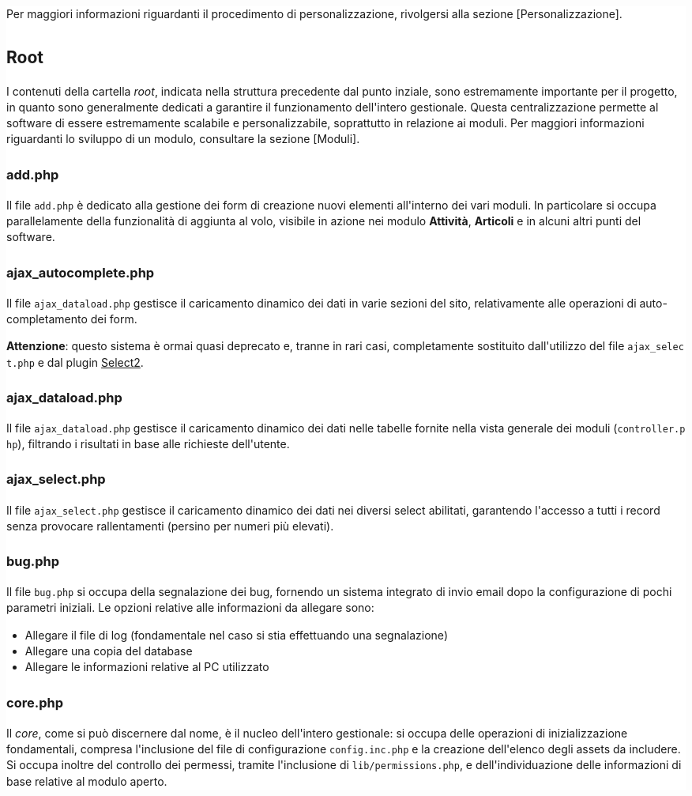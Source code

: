 Per maggiori informazioni riguardanti il procedimento di personalizzazione, rivolgersi alla sezione [Personalizzazione].

## Root

I contenuti della cartella _root_, indicata nella struttura precedente dal punto inziale, sono estremamente importante per il progetto, in quanto sono generalmente dedicati a garantire il funzionamento dell'intero gestionale.
Questa centralizzazione permette al software di essere estremamente scalabile e personalizzabile, soprattutto in relazione ai moduli.
Per maggiori informazioni riguardanti lo sviluppo di un modulo, consultare la sezione [Moduli].

### add.php

Il file `add.php` è dedicato alla gestione dei form di creazione nuovi elementi all'interno dei vari moduli.
In particolare si occupa parallelamente della funzionalità di aggiunta al volo, visibile in azione nei modulo **Attività**, **Articoli** e in alcuni altri punti del software.

### ajax_autocomplete.php

Il file `ajax_dataload.php` gestisce il caricamento dinamico dei dati in varie sezioni del sito, relativamente alle operazioni di auto-completamento dei form.

**Attenzione**: questo sistema è ormai quasi deprecato e, tranne in rari casi, completamente sostituito dall'utilizzo del file `ajax_select.php` e dal plugin [Select2](https://select2.github.io/).

### ajax_dataload.php

Il file `ajax_dataload.php` gestisce il caricamento dinamico dei dati nelle tabelle fornite nella vista generale dei moduli (`controller.php`), filtrando i risultati in base alle richieste dell'utente.

### ajax_select.php

Il file `ajax_select.php` gestisce il caricamento dinamico dei dati nei diversi select abilitati, garantendo l'accesso a tutti i record senza provocare rallentamenti (persino per numeri più elevati).

### bug.php

Il file `bug.php` si occupa della segnalazione dei bug, fornendo un sistema integrato di invio email dopo la configurazione di pochi parametri iniziali.
Le opzioni relative alle informazioni da allegare sono:

- Allegare il file di log (fondamentale nel caso si stia effettuando una segnalazione)
- Allegare una copia del database
- Allegare le informazioni relative al PC utilizzato

### core.php

Il _core_, come si può discernere dal nome, è il nucleo dell'intero gestionale: si occupa delle operazioni di inizializzazione fondamentali, compresa l'inclusione del file di configurazione `config.inc.php` e la creazione dell'elenco degli assets da includere.
Si occupa inoltre del controllo dei permessi, tramite l'inclusione di `lib/permissions.php`, e dell'individuazione delle informazioni di base relative al modulo aperto.
